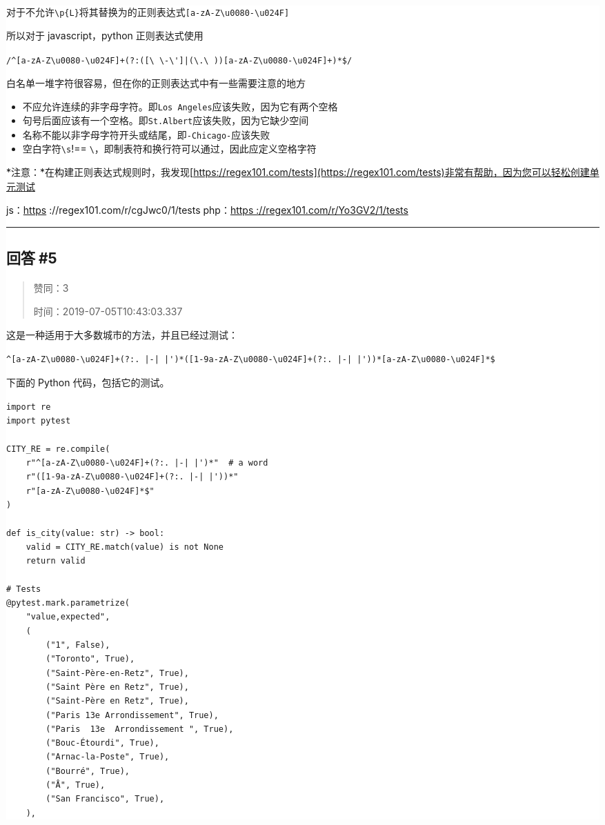 对于不允许`\p{L}`将其替换为的正则表达式`[a-zA-Z\u0080-\u024F]`

所以对于 javascript，python 正则表达式使用

```
/^[a-zA-Z\u0080-\u024F]+(?:([\ \-\']|(\.\ ))[a-zA-Z\u0080-\u024F]+)*$/ 
```

白名单一堆字符很容易，但在你的正则表达式中有一些需要注意的地方

*   不应允许连续的非字母字符。即`Los Angeles`应该失败，因为它有两个空格
*   句号后面应该有一个空格。即`St.Albert`应该失败，因为它缺少空间
*   名称不能以非字母字符开头或结尾，即`-Chicago-`应该失败
*   空白字符`\s`!== `\`，即制表符和换行符可以通过，因此应定义空格字符

*注意：*在构建正则表达式规则时，我发现[https://regex101.com/tests](https://regex101.com/tests)非常有帮助，因为您可以轻松创建单元测试

js：[https](https://regex101.com/r/cgJwc0/1/tests)
://regex101.com/r/cgJwc0/1/tests php：[https ://regex101.com/r/Yo3GV2/1/tests](https://regex101.com/r/Yo3GV2/1/tests)

* * *

## 回答 #5

> 赞同：3
> 
> 时间：2019-07-05T10:43:03.337

这是一种适用于大多数城市的方法，并且已经过测试：

```
^[a-zA-Z\u0080-\u024F]+(?:. |-| |')*([1-9a-zA-Z\u0080-\u024F]+(?:. |-| |'))*[a-zA-Z\u0080-\u024F]*$ 
```

下面的 Python 代码，包括它的测试。

```
import re
import pytest

CITY_RE = re.compile(
    r"^[a-zA-Z\u0080-\u024F]+(?:. |-| |')*"  # a word
    r"([1-9a-zA-Z\u0080-\u024F]+(?:. |-| |'))*"
    r"[a-zA-Z\u0080-\u024F]*$"
)

def is_city(value: str) -> bool:
    valid = CITY_RE.match(value) is not None
    return valid

# Tests
@pytest.mark.parametrize(
    "value,expected",
    (
        ("1", False),
        ("Toronto", True),
        ("Saint-Père-en-Retz", True),
        ("Saint Père en Retz", True),
        ("Saint-Père en Retz", True),
        ("Paris 13e Arrondissement", True),
        ("Paris  13e  Arrondissement ", True),
        ("Bouc-Étourdi", True),
        ("Arnac-la-Poste", True),
        ("Bourré", True),
        ("Å", True),
        ("San Francisco", True),
    ),
```